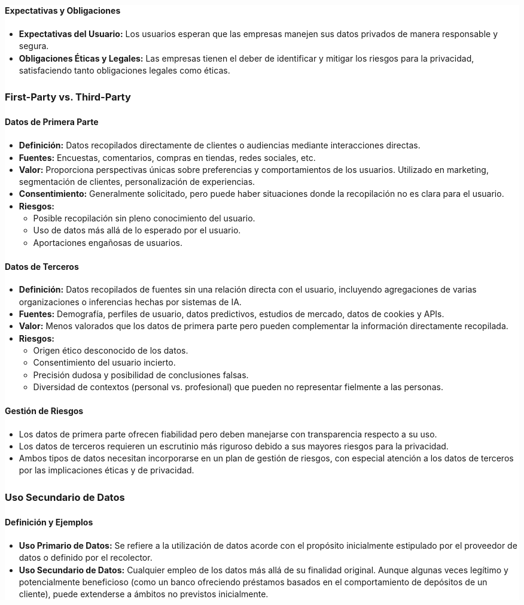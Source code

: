 #### **Expectativas y Obligaciones**
- **Expectativas del Usuario:** Los usuarios esperan que las empresas manejen sus datos privados de manera responsable y segura.
- **Obligaciones Éticas y Legales:** Las empresas tienen el deber de identificar y mitigar los riesgos para la privacidad, satisfaciendo tanto obligaciones legales como éticas.




### First-Party vs. Third-Party 

#### **Datos de Primera Parte**
- **Definición:** Datos recopilados directamente de clientes o audiencias mediante interacciones directas.
- **Fuentes:** Encuestas, comentarios, compras en tiendas, redes sociales, etc.
- **Valor:** Proporciona perspectivas únicas sobre preferencias y comportamientos de los usuarios. Utilizado en marketing, segmentación de clientes, personalización de experiencias.
- **Consentimiento:** Generalmente solicitado, pero puede haber situaciones donde la recopilación no es clara para el usuario.
- **Riesgos:** 
  - Posible recopilación sin pleno conocimiento del usuario.
  - Uso de datos más allá de lo esperado por el usuario.
  - Aportaciones engañosas de usuarios.

#### **Datos de Terceros**
- **Definición:** Datos recopilados de fuentes sin una relación directa con el usuario, incluyendo agregaciones de varias organizaciones o inferencias hechas por sistemas de IA.
- **Fuentes:** Demografía, perfiles de usuario, datos predictivos, estudios de mercado, datos de cookies y APIs.
- **Valor:** Menos valorados que los datos de primera parte pero pueden complementar la información directamente recopilada.
- **Riesgos:** 
  - Origen ético desconocido de los datos.
  - Consentimiento del usuario incierto.
  - Precisión dudosa y posibilidad de conclusiones falsas.
  - Diversidad de contextos (personal vs. profesional) que pueden no representar fielmente a las personas.

#### **Gestión de Riesgos**
- Los datos de primera parte ofrecen fiabilidad pero deben manejarse con transparencia respecto a su uso. 
- Los datos de terceros requieren un escrutinio más riguroso debido a sus mayores riesgos para la privacidad. 
- Ambos tipos de datos necesitan incorporarse en un plan de gestión de riesgos, con especial atención a los datos de terceros por las implicaciones éticas y de privacidad.




### Uso Secundario de Datos

#### Definición y Ejemplos
- **Uso Primario de Datos:** Se refiere a la utilización de datos acorde con el propósito inicialmente estipulado por el proveedor de datos o definido por el recolector.
- **Uso Secundario de Datos:** Cualquier empleo de los datos más allá de su finalidad original. Aunque algunas veces legítimo y potencialmente beneficioso (como un banco ofreciendo préstamos basados en el comportamiento de depósitos de un cliente), puede extenderse a ámbitos no previstos inicialmente.
